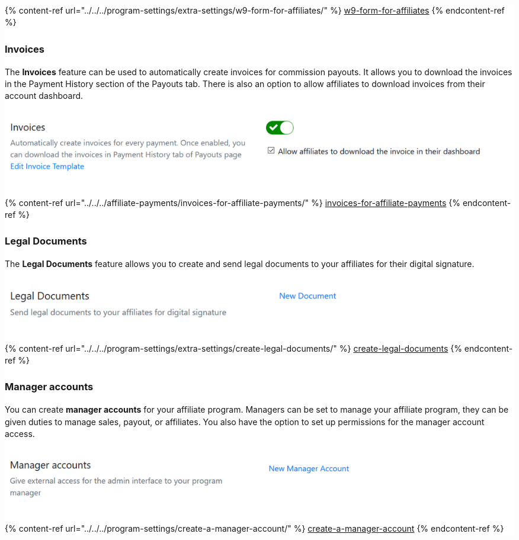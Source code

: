 {% content-ref url="../../../program-settings/extra-settings/w9-form-for-affiliates/" %}
[w9-form-for-affiliates](../../../program-settings/extra-settings/w9-form-for-affiliates/)
{% endcontent-ref %}

### Invoices

The **Invoices** feature can be used to automatically create invoices for commission payouts. It allows you to download the invoices in the Payment History section of the Payouts tab. There is also an option to allow affiliates to download invoices from their account dashboard.

![Invoices](<../../../.gitbook/assets/image (2872).png>)

{% content-ref url="../../../affiliate-payments/invoices-for-affiliate-payments/" %}
[invoices-for-affiliate-payments](../../../affiliate-payments/invoices-for-affiliate-payments/)
{% endcontent-ref %}

### Legal Documents

The **Legal Documents** feature allows you to create and send legal documents to your affiliates for their digital signature.

![Legal Documents](<../../../.gitbook/assets/Annotation 2020-02-27 024425.png>)

{% content-ref url="../../../program-settings/extra-settings/create-legal-documents/" %}
[create-legal-documents](../../../program-settings/extra-settings/create-legal-documents/)
{% endcontent-ref %}

### Manager accounts

You can create **manager accounts** for your affiliate program. Managers can be set to manage your affiliate program, they can be given duties to manage sales, payout, or affiliates. You also have the option to set up permissions for the manager account access.

![Manager accounts](<../../../.gitbook/assets/Annotation 2020-02-18 045713.png>)

{% content-ref url="../../../program-settings/create-a-manager-account/" %}
[create-a-manager-account](../../../program-settings/create-a-manager-account/)
{% endcontent-ref %}
